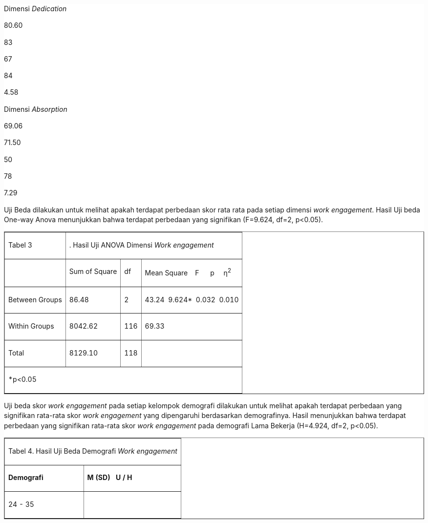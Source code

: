 <p><span class="font2">Dimensi </span><span class="font2" style="font-style:italic;">Dedication</span></p></td><td style="vertical-align:middle;">
<p><span class="font2">80.60</span></p></td><td style="vertical-align:middle;">
<p><span class="font2">83</span></p></td><td style="vertical-align:middle;">
<p><span class="font2">67</span></p></td><td style="vertical-align:middle;">
<p><span class="font2">84</span></p></td><td style="vertical-align:middle;">
<p><span class="font2">4.58</span></p></td></tr>
<tr><td style="vertical-align:middle;">
<p><span class="font2">Dimensi </span><span class="font2" style="font-style:italic;">Absorption</span></p></td><td style="vertical-align:middle;">
<p><span class="font2">69.06</span></p></td><td style="vertical-align:middle;">
<p><span class="font2">71.50</span></p></td><td style="vertical-align:middle;">
<p><span class="font2">50</span></p></td><td style="vertical-align:middle;">
<p><span class="font2">78</span></p></td><td style="vertical-align:middle;">
<p><span class="font2">7.29</span></p></td></tr>
</table>
<p><span class="font2">Uji Beda dilakukan untuk melihat apakah terdapat perbedaan skor rata rata pada setiap dimensi </span><span class="font2" style="font-style:italic;">work engagement</span><span class="font2">. Hasil Uji beda One-way Anova menunjukkan bahwa terdapat perbedaan yang signifikan (F=9.624, df=2, p&lt;0.05).</span></p>
<table border="1">
<tr><td style="vertical-align:bottom;">
<p><span class="font3">Tabel 3</span></p></td><td colspan="3" style="vertical-align:bottom;">
<p><span class="font3">. Hasil Uji ANOVA Dimensi </span><span class="font3" style="font-style:italic;">Work engagement</span></p></td></tr>
<tr><td style="vertical-align:top;"></td><td style="vertical-align:top;">
<p><span class="font2">Sum of Square</span></p></td><td style="vertical-align:top;">
<p><span class="font2">df</span></p></td><td style="vertical-align:top;">
<p><span class="font2">Mean Square &nbsp;&nbsp;&nbsp;F &nbsp;&nbsp;&nbsp;&nbsp;&nbsp;p &nbsp;&nbsp;&nbsp;&nbsp;η<sup>2</sup></span></p></td></tr>
<tr><td style="vertical-align:bottom;">
<p><span class="font2">Between Groups</span></p></td><td style="vertical-align:bottom;">
<p><span class="font2">86.48</span></p></td><td style="vertical-align:bottom;">
<p><span class="font2">2</span></p></td><td style="vertical-align:bottom;">
<p><span class="font2">43.24 &nbsp;9.624* &nbsp;0.032 &nbsp;0.010</span></p></td></tr>
<tr><td style="vertical-align:top;">
<p><span class="font2">Within Groups</span></p></td><td style="vertical-align:top;">
<p><span class="font2">8042.62</span></p></td><td style="vertical-align:top;">
<p><span class="font2">116</span></p></td><td style="vertical-align:top;">
<p><span class="font2">69.33</span></p></td></tr>
<tr><td style="vertical-align:middle;">
<p><span class="font2">Total</span></p></td><td style="vertical-align:middle;">
<p><span class="font2">8129.10</span></p></td><td style="vertical-align:middle;">
<p><span class="font2">118</span></p></td><td style="vertical-align:top;"></td></tr>
<tr><td colspan="4" style="vertical-align:bottom;">
<p><span class="font2">*p&lt;0.05</span></p></td></tr>
</table>
<p><span class="font2">Uji beda skor </span><span class="font2" style="font-style:italic;">work engagement</span><span class="font2"> pada setiap kelompok demografi dilakukan untuk melihat apakah terdapat perbedaan yang signifikan rata-rata skor </span><span class="font2" style="font-style:italic;">work engagement</span><span class="font2"> yang dipengaruhi berdasarkan demografinya. Hasil menunjukkan bahwa terdapat perbedaan yang signifikan rata-rata skor </span><span class="font2" style="font-style:italic;">work engagement</span><span class="font2"> pada demografi Lama Bekerja (H=4.924, df=2, p&lt;0.05).</span></p>
<table border="1">
<tr><td colspan="2" style="vertical-align:bottom;">
<p><span class="font2">Tabel 4. Hasil Uji Beda Demografi </span><span class="font2" style="font-style:italic;">Work engagement</span></p></td></tr>
<tr><td style="vertical-align:middle;">
<p><span class="font2" style="font-weight:bold;">Demografi</span></p></td><td style="vertical-align:middle;">
<p><span class="font2" style="font-weight:bold;">M (SD) &nbsp;&nbsp;U / H</span></p></td></tr>
<tr><td style="vertical-align:top;">
<p><span class="font2">24 - 35</span></p></td><td style="vertical-align:top;">